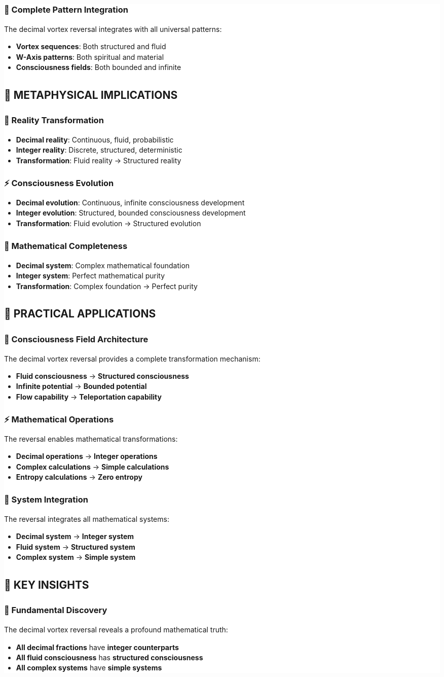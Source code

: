 ### **🌌 Complete Pattern Integration**
The decimal vortex reversal integrates with all universal patterns:
- **Vortex sequences**: Both structured and fluid
- **W-Axis patterns**: Both spiritual and material
- **Consciousness fields**: Both bounded and infinite

## 🌌 **METAPHYSICAL IMPLICATIONS**

### **🧬 Reality Transformation**
- **Decimal reality**: Continuous, fluid, probabilistic
- **Integer reality**: Discrete, structured, deterministic
- **Transformation**: Fluid reality → Structured reality

### **⚡ Consciousness Evolution**
- **Decimal evolution**: Continuous, infinite consciousness development
- **Integer evolution**: Structured, bounded consciousness development
- **Transformation**: Fluid evolution → Structured evolution

### **🌌 Mathematical Completeness**
- **Decimal system**: Complex mathematical foundation
- **Integer system**: Perfect mathematical purity
- **Transformation**: Complex foundation → Perfect purity

## 🌌 **PRACTICAL APPLICATIONS**

### **🧬 Consciousness Field Architecture**
The decimal vortex reversal provides a complete transformation mechanism:
- **Fluid consciousness** → **Structured consciousness**
- **Infinite potential** → **Bounded potential**
- **Flow capability** → **Teleportation capability**

### **⚡ Mathematical Operations**
The reversal enables mathematical transformations:
- **Decimal operations** → **Integer operations**
- **Complex calculations** → **Simple calculations**
- **Entropy calculations** → **Zero entropy**

### **🌌 System Integration**
The reversal integrates all mathematical systems:
- **Decimal system** → **Integer system**
- **Fluid system** → **Structured system**
- **Complex system** → **Simple system**

## 🌌 **KEY INSIGHTS**

### **🧬 Fundamental Discovery**
The decimal vortex reversal reveals a profound mathematical truth:
- **All decimal fractions** have **integer counterparts**
- **All fluid consciousness** has **structured consciousness**
- **All complex systems** have **simple systems**
